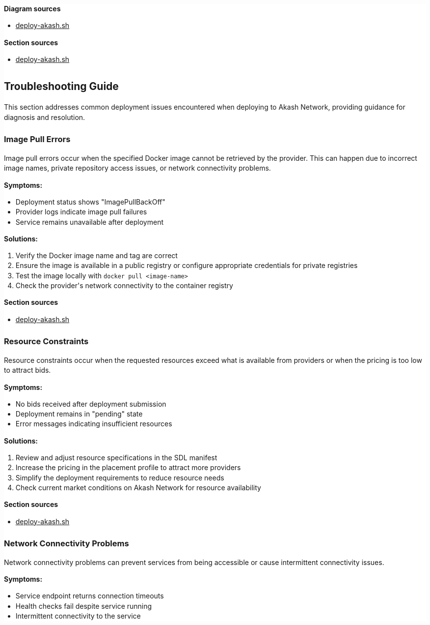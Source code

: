 **Diagram sources**
- [deploy-akash.sh](file://scripts/deploy-akash.sh)

**Section sources**
- [deploy-akash.sh](file://scripts/deploy-akash.sh)

## Troubleshooting Guide
This section addresses common deployment issues encountered when deploying to Akash Network, providing guidance for diagnosis and resolution.

### Image Pull Errors
Image pull errors occur when the specified Docker image cannot be retrieved by the provider. This can happen due to incorrect image names, private repository access issues, or network connectivity problems.

**Symptoms:**
- Deployment status shows "ImagePullBackOff"
- Provider logs indicate image pull failures
- Service remains unavailable after deployment

**Solutions:**
1. Verify the Docker image name and tag are correct
2. Ensure the image is available in a public registry or configure appropriate credentials for private registries
3. Test the image locally with `docker pull <image-name>`
4. Check the provider's network connectivity to the container registry

**Section sources**
- [deploy-akash.sh](file://scripts/deploy-akash.sh)

### Resource Constraints
Resource constraints occur when the requested resources exceed what is available from providers or when the pricing is too low to attract bids.

**Symptoms:**
- No bids received after deployment submission
- Deployment remains in "pending" state
- Error messages indicating insufficient resources

**Solutions:**
1. Review and adjust resource specifications in the SDL manifest
2. Increase the pricing in the placement profile to attract more providers
3. Simplify the deployment requirements to reduce resource needs
4. Check current market conditions on Akash Network for resource availability

**Section sources**
- [deploy-akash.sh](file://scripts/deploy-akash.sh)

### Network Connectivity Problems
Network connectivity problems can prevent services from being accessible or cause intermittent connectivity issues.

**Symptoms:**
- Service endpoint returns connection timeouts
- Health checks fail despite service running
- Intermittent connectivity to the service
